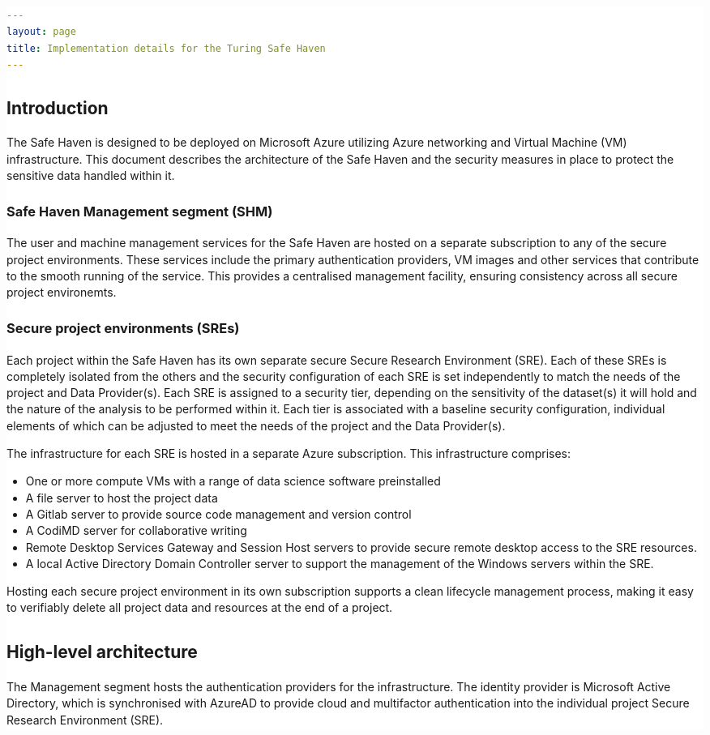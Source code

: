 ```yaml
---
layout: page
title: Implementation details for the Turing Safe Haven
---
```


## Introduction

The Safe Haven is designed to be deployed on Microsoft Azure utilizing Azure networking and Virtual Machine (VM) infrastructure. This document describes the architecture of the Safe Haven and the security measures in place to protect the sensitive data handled within it.

### Safe Haven Management segment (SHM)

The user and machine management services for the Safe Haven are hosted on a separate subscription to any of the secure project environments.
These services include the primary authentication providers, VM images and other services that contribute to the smooth running of the service.
This provides a centralised management facility, ensuring consistency across all secure project environemts.

### Secure project environments (SREs)

Each project within the Safe Haven has its own separate secure Secure Research Environment (SRE).
Each of these SREs is completely isolated from the others and the security configuration of each SRE is set independently to match the needs of the project and Data Provider(s).
Each SRE is assigned to a security tier, depending on the sensitivity of the dataset(s) it will hold and the nature of the analysis to be performed within it.
Each tier is associated with a baseline security configuration, individual elements of which can be adjusted to meet the needs of the project and the Data Provider(s).

The infrastructure for each SRE is hosted in a separate Azure subscription. This infrastructure comprises:

+ One or more compute VMs with a range of data science software preinstalled
+ A file server to host the project data
+ A Gitlab server to provide source code management and version control
+ A CodiMD server for collaborative writing
+ Remote Desktop Services Gateway and Session Host servers to provide secure remote desktop access to the SRE resources.
+ A local Active Directory Domain Controller server to support the management of the Windows servers within the SRE.

Hosting each secure project environment in its own subscription supports a clean lifecycle management process, making it easy to verifiably delete all project data and resources at the end of a project.

## High-level architecture

The Management segment hosts the authentication providers for the infrastructure.
The identity provider is Microsoft Active Directory, which is synchronised with AzureAD to provide cloud and multifactor authentication into the individual project Secure Research Environment (SRE).
